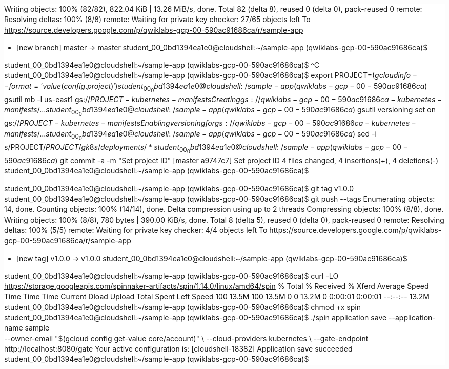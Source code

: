 Writing objects: 100% (82/82), 822.04 KiB | 13.26 MiB/s, done.
Total 82 (delta 8), reused 0 (delta 0), pack-reused 0
remote: Resolving deltas: 100% (8/8)
remote: Waiting for private key checker: 27/65 objects left
To https://source.developers.google.com/p/qwiklabs-gcp-00-590ac91686ca/r/sample-app
 * [new branch]      master -> master
student_00_0bd1394ea1e0@cloudshell:~/sample-app (qwiklabs-gcp-00-590ac91686ca)$



student_00_0bd1394ea1e0@cloudshell:~/sample-app (qwiklabs-gcp-00-590ac91686ca)$ ^C
student_00_0bd1394ea1e0@cloudshell:~/sample-app (qwiklabs-gcp-00-590ac91686ca)$ export PROJECT=$(gcloud info --format='value(config.project)')student_00_0bd1394ea1e0@cloudshell:~/sample-app (qwiklabs-gcp-00-590ac91686ca)$ gsutil mb -l us-east1 gs://$PROJECT-kubernetes-manifests
Creating gs://qwiklabs-gcp-00-590ac91686ca-kubernetes-manifests/...
student_00_0bd1394ea1e0@cloudshell:~/sample-app (qwiklabs-gcp-00-590ac91686ca)$ gsutil versioning set on gs://$PROJECT-kubernetes-manifests
Enabling versioning for gs://qwiklabs-gcp-00-590ac91686ca-kubernetes-manifests/...
student_00_0bd1394ea1e0@cloudshell:~/sample-app (qwiklabs-gcp-00-590ac91686ca)$ sed -i s/PROJECT/$PROJECT/g k8s/deployments/*
student_00_0bd1394ea1e0@cloudshell:~/sample-app (qwiklabs-gcp-00-590ac91686ca)$ git commit -a -m "Set project ID"
[master a9747c7] Set project ID
 4 files changed, 4 insertions(+), 4 deletions(-)
student_00_0bd1394ea1e0@cloudshell:~/sample-app (qwiklabs-gcp-00-590ac91686ca)$ 

student_00_0bd1394ea1e0@cloudshell:~/sample-app (qwiklabs-gcp-00-590ac91686ca)$ git tag v1.0.0
student_00_0bd1394ea1e0@cloudshell:~/sample-app (qwiklabs-gcp-00-590ac91686ca)$ git push --tags
Enumerating objects: 14, done.
Counting objects: 100% (14/14), done.
Delta compression using up to 2 threads
Compressing objects: 100% (8/8), done.
Writing objects: 100% (8/8), 780 bytes | 390.00 KiB/s, done.
Total 8 (delta 5), reused 0 (delta 0), pack-reused 0
remote: Resolving deltas: 100% (5/5)
remote: Waiting for private key checker: 4/4 objects left
To https://source.developers.google.com/p/qwiklabs-gcp-00-590ac91686ca/r/sample-app
 * [new tag]         v1.0.0 -> v1.0.0
student_00_0bd1394ea1e0@cloudshell:~/sample-app (qwiklabs-gcp-00-590ac91686ca)$ 

student_00_0bd1394ea1e0@cloudshell:~/sample-app (qwiklabs-gcp-00-590ac91686ca)$ curl -LO https://storage.googleapis.com/spinnaker-artifacts/spin/1.14.0/linux/amd64/spin
  % Total    % Received % Xferd  Average Speed   Time    Time     Time  Current
                                 Dload  Upload   Total   Spent    Left  Speed
100 13.5M  100 13.5M    0     0  13.2M      0  0:00:01  0:00:01 --:--:-- 13.2M
student_00_0bd1394ea1e0@cloudshell:~/sample-app (qwiklabs-gcp-00-590ac91686ca)$ chmod +x spin
student_00_0bd1394ea1e0@cloudshell:~/sample-app (qwiklabs-gcp-00-590ac91686ca)$ ./spin application save --application-name sample \
                        --owner-email "$(gcloud config get-value core/account)" \
                        --cloud-providers kubernetes \
                        --gate-endpoint http://localhost:8080/gate
Your active configuration is: [cloudshell-18382]
Application save succeeded
student_00_0bd1394ea1e0@cloudshell:~/sample-app (qwiklabs-gcp-00-590ac91686ca)$ 
